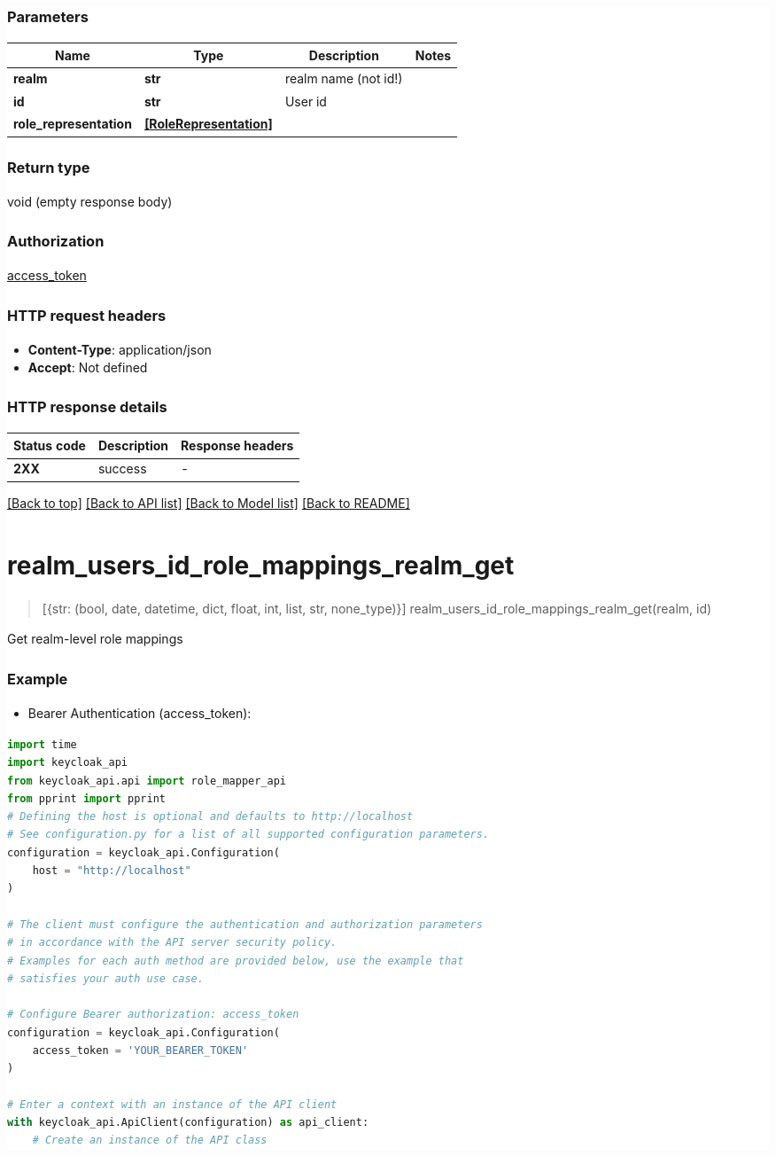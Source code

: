 
### Parameters

Name | Type | Description  | Notes
------------- | ------------- | ------------- | -------------
 **realm** | **str**| realm name (not id!) |
 **id** | **str**| User id |
 **role_representation** | [**[RoleRepresentation]**](RoleRepresentation.md)|  |

### Return type

void (empty response body)

### Authorization

[access_token](../README.md#access_token)

### HTTP request headers

 - **Content-Type**: application/json
 - **Accept**: Not defined


### HTTP response details

| Status code | Description | Response headers |
|-------------|-------------|------------------|
**2XX** | success |  -  |

[[Back to top]](#) [[Back to API list]](../README.md#documentation-for-api-endpoints) [[Back to Model list]](../README.md#documentation-for-models) [[Back to README]](../README.md)

# **realm_users_id_role_mappings_realm_get**
> [{str: (bool, date, datetime, dict, float, int, list, str, none_type)}] realm_users_id_role_mappings_realm_get(realm, id)

Get realm-level role mappings

### Example

* Bearer Authentication (access_token):

```python
import time
import keycloak_api
from keycloak_api.api import role_mapper_api
from pprint import pprint
# Defining the host is optional and defaults to http://localhost
# See configuration.py for a list of all supported configuration parameters.
configuration = keycloak_api.Configuration(
    host = "http://localhost"
)

# The client must configure the authentication and authorization parameters
# in accordance with the API server security policy.
# Examples for each auth method are provided below, use the example that
# satisfies your auth use case.

# Configure Bearer authorization: access_token
configuration = keycloak_api.Configuration(
    access_token = 'YOUR_BEARER_TOKEN'
)

# Enter a context with an instance of the API client
with keycloak_api.ApiClient(configuration) as api_client:
    # Create an instance of the API class
```